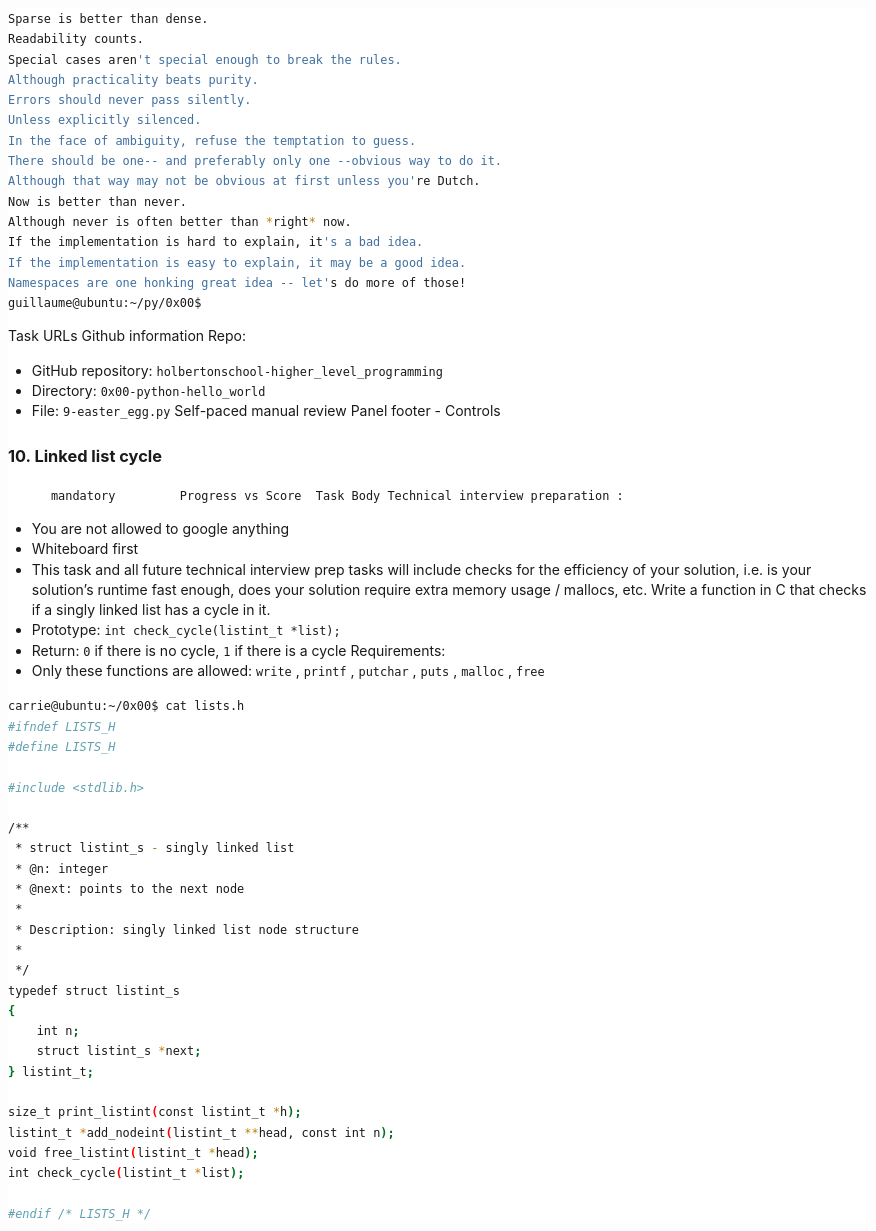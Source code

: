 ```bash
Sparse is better than dense.
Readability counts.
Special cases aren't special enough to break the rules.
Although practicality beats purity.
Errors should never pass silently.
Unless explicitly silenced.
In the face of ambiguity, refuse the temptation to guess.
There should be one-- and preferably only one --obvious way to do it.
Although that way may not be obvious at first unless you're Dutch.
Now is better than never.
Although never is often better than *right* now.
If the implementation is hard to explain, it's a bad idea.
If the implementation is easy to explain, it may be a good idea.
Namespaces are one honking great idea -- let's do more of those!
guillaume@ubuntu:~/py/0x00$

```
 Task URLs  Github information Repo:
* GitHub repository:  ` holbertonschool-higher_level_programming ` 
* Directory:  ` 0x00-python-hello_world ` 
* File:  ` 9-easter_egg.py ` 
 Self-paced manual review  Panel footer - Controls 
### 10. Linked list cycle
          mandatory         Progress vs Score  Task Body Technical interview preparation : 
* You are not allowed to google anything
* Whiteboard first
* This task and all future technical interview prep tasks will include checks for the efficiency of your solution, i.e. is your solution’s runtime fast enough, does your solution require extra memory usage / mallocs, etc.
Write a function in C that checks if a singly linked list has a cycle in it.
* Prototype:  ` int check_cycle(listint_t *list); ` 
* Return:  ` 0 `  if there is no cycle,  ` 1 `  if there is a cycle
Requirements:
* Only these functions are allowed:  ` write ` ,  ` printf ` ,  ` putchar ` ,  ` puts ` ,  ` malloc ` ,  ` free ` 
```bash
carrie@ubuntu:~/0x00$ cat lists.h
#ifndef LISTS_H
#define LISTS_H

#include <stdlib.h>

/**
 * struct listint_s - singly linked list
 * @n: integer
 * @next: points to the next node
 *
 * Description: singly linked list node structure
 * 
 */
typedef struct listint_s
{
    int n;
    struct listint_s *next;
} listint_t;

size_t print_listint(const listint_t *h);
listint_t *add_nodeint(listint_t **head, const int n);
void free_listint(listint_t *head);
int check_cycle(listint_t *list);

#endif /* LISTS_H */
```
